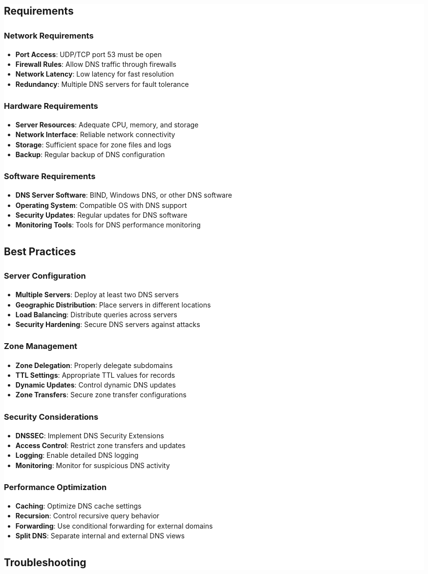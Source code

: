 ## Requirements

### Network Requirements
- **Port Access**: UDP/TCP port 53 must be open
- **Firewall Rules**: Allow DNS traffic through firewalls
- **Network Latency**: Low latency for fast resolution
- **Redundancy**: Multiple DNS servers for fault tolerance

### Hardware Requirements
- **Server Resources**: Adequate CPU, memory, and storage
- **Network Interface**: Reliable network connectivity
- **Storage**: Sufficient space for zone files and logs
- **Backup**: Regular backup of DNS configuration

### Software Requirements
- **DNS Server Software**: BIND, Windows DNS, or other DNS software
- **Operating System**: Compatible OS with DNS support
- **Security Updates**: Regular updates for DNS software
- **Monitoring Tools**: Tools for DNS performance monitoring

## Best Practices

### Server Configuration
- **Multiple Servers**: Deploy at least two DNS servers
- **Geographic Distribution**: Place servers in different locations
- **Load Balancing**: Distribute queries across servers
- **Security Hardening**: Secure DNS servers against attacks

### Zone Management
- **Zone Delegation**: Properly delegate subdomains
- **TTL Settings**: Appropriate TTL values for records
- **Dynamic Updates**: Control dynamic DNS updates
- **Zone Transfers**: Secure zone transfer configurations

### Security Considerations
- **DNSSEC**: Implement DNS Security Extensions
- **Access Control**: Restrict zone transfers and updates
- **Logging**: Enable detailed DNS logging
- **Monitoring**: Monitor for suspicious DNS activity

### Performance Optimization
- **Caching**: Optimize DNS cache settings
- **Recursion**: Control recursive query behavior
- **Forwarding**: Use conditional forwarding for external domains
- **Split DNS**: Separate internal and external DNS views

## Troubleshooting

